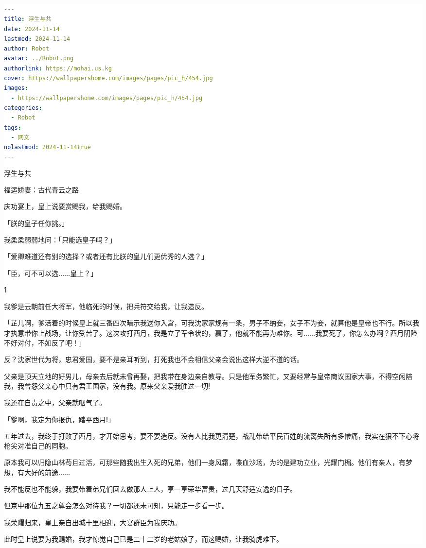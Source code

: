 ```yaml
---
title: 浮生与共
date: 2024-11-14
lastmod: 2024-11-14
author: Robot
avatar: ../Robot.png
authorlink: https://mohai.us.kg
cover: https://wallpapershome.com/images/pages/pic_h/454.jpg
images:
  - https://wallpapershome.com/images/pages/pic_h/454.jpg
categories:
  - Robot
tags:
  - 网文
nolastmod: 2024-11-14true
---
```




浮生与共

福运娇妻：古代青云之路

庆功宴上，皇上说要赏赐我，给我赐婚。

「朕的皇子任你挑。」

我柔柔弱弱地问：「只能选皇子吗？」

「爱卿难道还有别的选择？或者还有比朕的皇儿们更优秀的人选？」

「臣，可不可以选……皇上？」

1

我爹是云朝前任大将军，他临死的时候，把兵符交给我，让我造反。

「芷儿啊，爹活着的时候皇上就三番四次暗示我送你入宫，可我沈家家规有一条，男子不纳妾，女子不为妾，就算他是皇帝也不行。所以我才执意带你上战场，让你受苦了。这次攻打西月，我是立了军令状的，赢了，他就不能再为难你。可……我要死了，你怎么办啊？西月阴险不好对付，不如反了吧！」

反？沈家世代为将，忠君爱国，要不是亲耳听到，打死我也不会相信父亲会说出这样大逆不道的话。

父亲是顶天立地的好男儿，母亲去后就未曾再娶，把我带在身边亲自教导。只是他军务繁忙，又要经常与皇帝商议国家大事，不得空闲陪我，我曾怨父亲心中只有君王国家，没有我。原来父亲爱我胜过一切!

我还在自责之中，父亲就咽气了。

「爹啊，我定为你报仇，踏平西月!」

五年过去，我终于打败了西月，才开始思考，要不要造反。没有人比我更清楚，战乱带给平民百姓的流离失所有多惨痛，我实在狠不下心将枪尖对准自己的同胞。

原本我可以归隐山林苟且过活，可那些随我出生入死的兄弟，他们一身风霜，喋血沙场，为的是建功立业，光耀门楣。他们有亲人，有梦想，有大好的前途……

我不能反也不能躲，我要带着弟兄们回去做那人上人，享一享荣华富贵，过几天舒适安逸的日子。

但京中那位九五之尊会怎么对待我？一切都还未可知，只能走一步看一步。

我荣耀归来，皇上亲自出城十里相迎，大宴群臣为我庆功。

此时皇上说要为我赐婚，我才惊觉自己已是二十二岁的老姑娘了，而这赐婚，让我骑虎难下。
